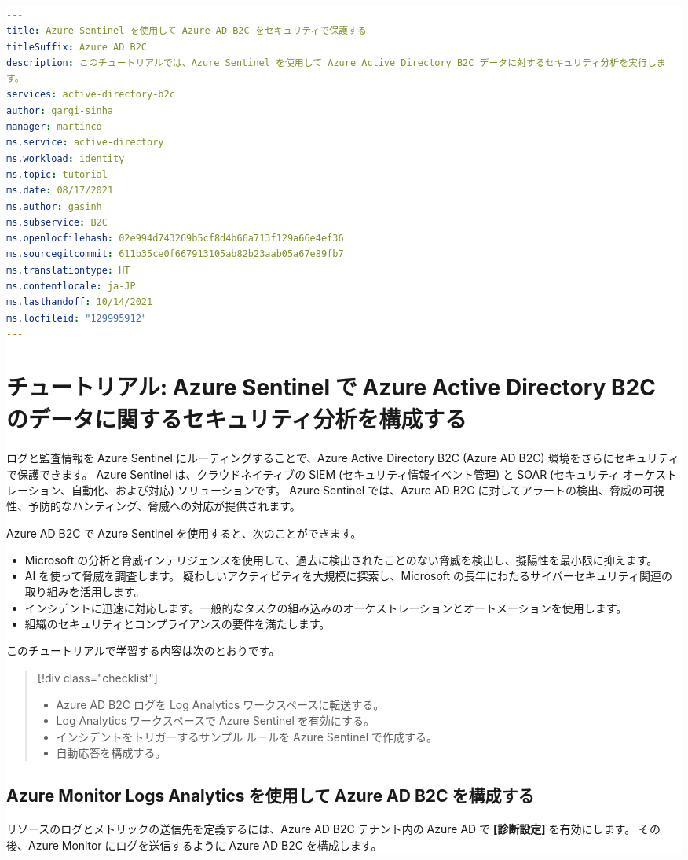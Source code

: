 ```yaml
---
title: Azure Sentinel を使用して Azure AD B2C をセキュリティで保護する
titleSuffix: Azure AD B2C
description: このチュートリアルでは、Azure Sentinel を使用して Azure Active Directory B2C データに対するセキュリティ分析を実行します。
services: active-directory-b2c
author: gargi-sinha
manager: martinco
ms.service: active-directory
ms.workload: identity
ms.topic: tutorial
ms.date: 08/17/2021
ms.author: gasinh
ms.subservice: B2C
ms.openlocfilehash: 02e994d743269b5cf8d4b66a713f129a66e4ef36
ms.sourcegitcommit: 611b35ce0f667913105ab82b23aab05a67e89fb7
ms.translationtype: HT
ms.contentlocale: ja-JP
ms.lasthandoff: 10/14/2021
ms.locfileid: "129995912"
---
```

# <a name="tutorial-configure-security-analytics-for-azure-active-directory-b2c-data-with-azure-sentinel"></a>チュートリアル: Azure Sentinel で Azure Active Directory B2C のデータに関するセキュリティ分析を構成する

ログと監査情報を Azure Sentinel にルーティングすることで、Azure Active Directory B2C (Azure AD B2C) 環境をさらにセキュリティで保護できます。 Azure Sentinel は、クラウドネイティブの SIEM (セキュリティ情報イベント管理) と SOAR (セキュリティ オーケストレーション、自動化、および対応) ソリューションです。 Azure Sentinel では、Azure AD B2C に対してアラートの検出、脅威の可視性、予防的なハンティング、脅威への対応が提供されます。

Azure AD B2C で Azure Sentinel を使用すると、次のことができます。

- Microsoft の分析と脅威インテリジェンスを使用して、過去に検出されたことのない脅威を検出し、擬陽性を最小限に抑えます。
- AI を使って脅威を調査します。 疑わしいアクティビティを大規模に探索し、Microsoft の長年にわたるサイバーセキュリティ関連の取り組みを活用します。
- インシデントに迅速に対応します。一般的なタスクの組み込みのオーケストレーションとオートメーションを使用します。
- 組織のセキュリティとコンプライアンスの要件を満たします。

このチュートリアルで学習する内容は次のとおりです。

> [!div class="checklist"]
> * Azure AD B2C ログを Log Analytics ワークスペースに転送する。
> * Log Analytics ワークスペースで Azure Sentinel を有効にする。
> * インシデントをトリガーするサンプル ルールを Azure Sentinel で作成する。
> * 自動応答を構成する。

## <a name="configure-azure-ad-b2c-with-azure-monitor-log-analytics"></a>Azure Monitor Logs Analytics を使用して Azure AD B2C を構成する

リソースのログとメトリックの送信先を定義するには、Azure AD B2C テナント内の Azure AD で **[診断設定]** を有効にします。 その後、[Azure Monitor にログを送信するように Azure AD B2C を構成します](./azure-monitor.md)。

